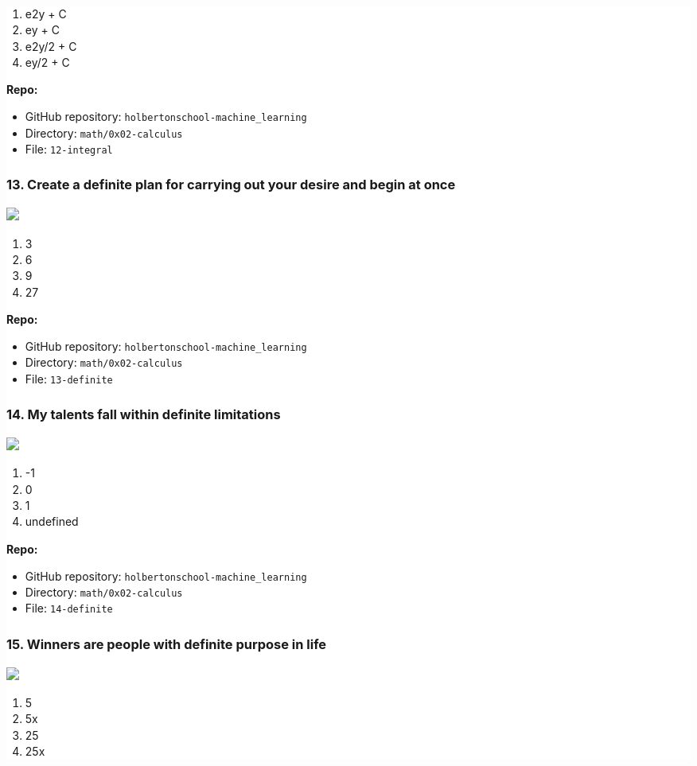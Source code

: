 1.  e2y  + C
2.  ey  + C
3.  e2y/2 + C
4.  ey/2 + C

**Repo:**

-   GitHub repository:  `holbertonschool-machine_learning`
-   Directory:  `math/0x02-calculus`
-   File:  `12-integral`



### 13. Create a definite plan for carrying out your desire and begin at once



![](https://holbertonintranet.s3.amazonaws.com/uploads/medias/2019/6/b94ec3cf3ae61acd0275.gif?X-Amz-Algorithm=AWS4-HMAC-SHA256&X-Amz-Credential=AKIARDDGGGOU5BHMTQX4%2F20211209%2Fus-east-1%2Fs3%2Faws4_request&X-Amz-Date=20211209T191107Z&X-Amz-Expires=86400&X-Amz-SignedHeaders=host&X-Amz-Signature=3dc7031aaafd50e990d8059e82d83310037628e47e66991bd4f897d26b439f8a)

1.  3
2.  6
3.  9
4.  27

**Repo:**

-   GitHub repository:  `holbertonschool-machine_learning`
-   Directory:  `math/0x02-calculus`
-   File:  `13-definite`


### 14. My talents fall within definite limitations


![](https://holbertonintranet.s3.amazonaws.com/uploads/medias/2019/6/44057bed4938503a9978.gif?X-Amz-Algorithm=AWS4-HMAC-SHA256&X-Amz-Credential=AKIARDDGGGOU5BHMTQX4%2F20211209%2Fus-east-1%2Fs3%2Faws4_request&X-Amz-Date=20211209T191107Z&X-Amz-Expires=86400&X-Amz-SignedHeaders=host&X-Amz-Signature=71e386ab4f86cefba29818cfc4dc6fc375a15ce37f2d055d569567cf038fc63e)

1.  -1
2.  0
3.  1
4.  undefined

**Repo:**

-   GitHub repository:  `holbertonschool-machine_learning`
-   Directory:  `math/0x02-calculus`
-   File:  `14-definite`



### 15. Winners are people with definite purpose in life



![](https://holbertonintranet.s3.amazonaws.com/uploads/medias/2019/6/3d88d653f3ba869b43b1.gif?X-Amz-Algorithm=AWS4-HMAC-SHA256&X-Amz-Credential=AKIARDDGGGOU5BHMTQX4%2F20211209%2Fus-east-1%2Fs3%2Faws4_request&X-Amz-Date=20211209T191107Z&X-Amz-Expires=86400&X-Amz-SignedHeaders=host&X-Amz-Signature=431fc82ff9bd10cf355ef129e4536f7ca794837d5b86ec819fa2cdf3f8ce5c17)

1.  5
2.  5x
3.  25
4.  25x
